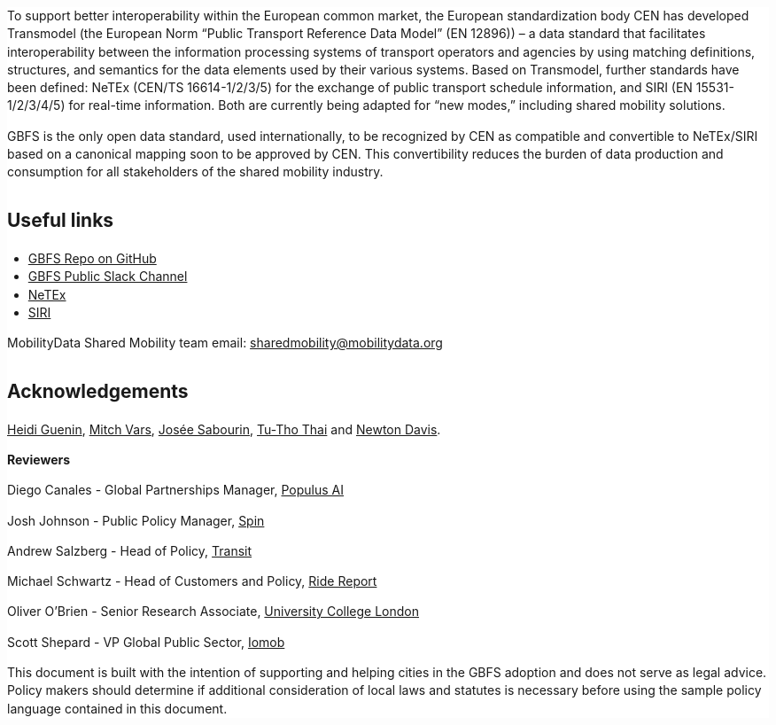 To support better interoperability within the European common market, the European standardization body CEN has developed Transmodel (the European Norm “Public Transport Reference Data Model” (EN 12896)) – a data standard that facilitates interoperability between the information processing systems of transport operators and agencies by using matching definitions, structures, and semantics for the data elements used by their various systems. Based on Transmodel, further standards have been defined: NeTEx (CEN/TS 16614-1/2/3/5) for the exchange of public transport schedule information, and SIRI (EN 15531-1/2/3/4/5) for real-time information. Both are currently being adapted for “new modes,” including shared mobility solutions.

GBFS is the only open data standard, used internationally, to be recognized by CEN as compatible and convertible to NeTEx/SIRI based on a canonical mapping soon to be approved by CEN. This convertibility reduces the burden of data production and consumption for all stakeholders of the shared mobility industry.


## Useful links

* [GBFS Repo on GitHub](https://github.com/MobilityData/gbfs)
* [GBFS Public Slack Channel](https://share.mobilitydata.org/slack)
* [NeTEx](https://data4pt.org/w/index.php?title=NeTEX)
* [SIRI](https://data4pt.org/w/index.php?title=SIRI)

MobilityData Shared Mobility team email: <sharedmobility@mobilitydata.org>

## Acknowledgements

[Heidi Guenin](https://www.linkedin.com/in/heidiguenin/), [Mitch Vars](https://www.linkedin.com/in/mitchvars/), [Josée Sabourin](https://www.linkedin.com/in/josee-sabourin/), [Tu-Tho Thai](https://www.linkedin.com/in/tuthothai/) and [Newton Davis](https://www.linkedin.com/in/newtondavis/).

**Reviewers**

Diego Canales - Global Partnerships Manager, [Populus AI](https://www.populus.ai/)

Josh Johnson - Public Policy Manager, [Spin](https://www.spin.app/)

Andrew Salzberg - Head of Policy, [Transit](https://transitapp.com/)

Michael Schwartz - Head of Customers and Policy, [Ride Report](https://www.ridereport.com/)

Oliver O’Brien - Senior Research Associate, [University College London](https://www.ucl.ac.uk/)

Scott Shepard - VP Global Public Sector, [Iomob](https://www.iomob.net/)

<p class="fineprint">This document is built with the intention of supporting and helping cities in the GBFS adoption and does not serve as legal advice. Policy makers should determine if additional consideration of local laws and statutes is necessary before using the sample policy language contained in this document.</p>
